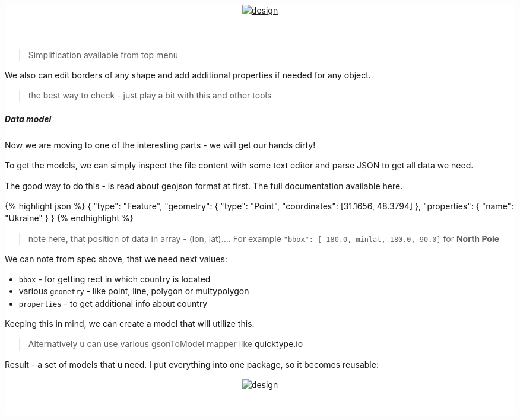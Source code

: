 
<div style="text-align:center">
<a href="{{site.baseurl}}/assets/posts/images/2023-11-09-All the world around/mashaper_simplification.gif">
<img src="{{site.baseurl}}/assets/posts/images/2023-11-09-All the world around/mashaper_simplification.gif" alt="design" width="600"/>
</a>
</div>
<br>
<br>

> Simplification available from top menu

We also can edit borders of any shape and add additional properties if needed for any object.

> the best way to check - just play a bit with this and other tools

##### Data model

Now we are moving to one of the interesting parts - we will get our hands dirty! 

To get the models, we can simply inspect the file content with some text editor and parse JSON to get all data we need.

The good way to do this - is read about geojson format at first. The full documentation available [here](https://geojson.org).

{% highlight json %}
{
  "type": "Feature",
  "geometry": {
    "type": "Point",
    "coordinates": [31.1656, 48.3794]
  },
  "properties": {
    "name": "Ukraine"
  }
}
{% endhighlight %}

> note here, that position of data in array - (lon, lat).... For example `"bbox": [-180.0, minlat, 180.0, 90.0]` for **North Pole**

We can note from spec above, that we need next values:

- `bbox` - for getting rect in which country is located
-  various `geometry` - like point, line, polygon or multypolygon
-  `properties` - to get additional info about country

Keeping this in mind, we can create a model that will utilize this.

> Alternatively u can use various gsonToModel mapper like [quicktype.io](https://quicktype.io)

Result - a set of models that u need. I put everything into one package, so it becomes reusable:

<div style="text-align:center">
<a href="{{site.baseurl}}/assets/posts/images/2023-11-09-All the world around/package.png">
<img src="{{site.baseurl}}/assets/posts/images/2023-11-09-All the world around/package.png" alt="design" width="300"/>
</a>
</div>
<br>
<br>
